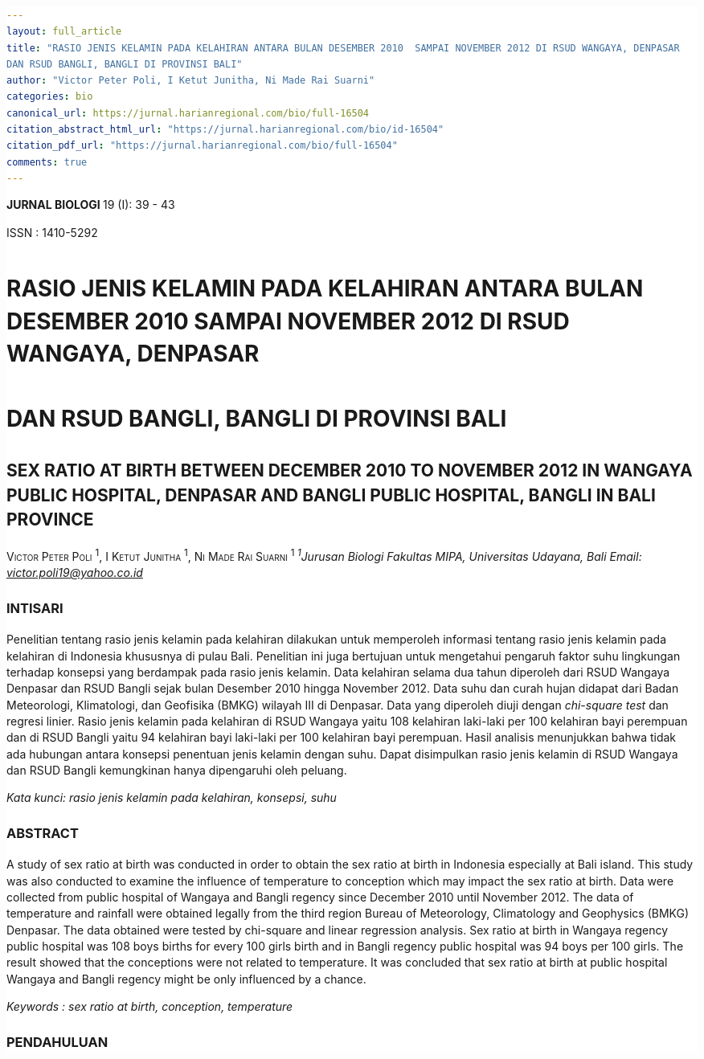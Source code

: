 ```yaml
---
layout: full_article
title: "RASIO JENIS KELAMIN PADA KELAHIRAN ANTARA BULAN DESEMBER 2010  SAMPAI NOVEMBER 2012 DI RSUD WANGAYA, DENPASAR   DAN RSUD BANGLI, BANGLI DI PROVINSI BALI"
author: "Victor Peter Poli, I Ketut Junitha, Ni Made Rai Suarni"
categories: bio
canonical_url: https://jurnal.harianregional.com/bio/full-16504 
citation_abstract_html_url: "https://jurnal.harianregional.com/bio/id-16504"
citation_pdf_url: "https://jurnal.harianregional.com/bio/full-16504"  
comments: true
---
```


<p><span class="font3" style="font-weight:bold;">JURNAL BIOLOGI </span><span class="font3">19 (I): 39 - 43</span></p>
<p><span class="font2">ISSN : 1410-5292</span></p><a name="caption1"></a>
<h1><a name="bookmark0"></a><span class="font5" style="font-weight:bold;"><a name="bookmark1"></a>RASIO JENIS KELAMIN PADA KELAHIRAN ANTARA BULAN DESEMBER 2010 SAMPAI NOVEMBER 2012 DI RSUD WANGAYA, DENPASAR</span><br><br><span class="font5" style="font-weight:bold;"><a name="bookmark2"></a>DAN RSUD BANGLI, BANGLI DI PROVINSI BALI</span></h1>
<h2><a name="bookmark3"></a><span class="font4"><a name="bookmark4"></a>SEX RATIO AT BIRTH BETWEEN DECEMBER 2010 TO NOVEMBER 2012 IN WANGAYA PUBLIC HOSPITAL, DENPASAR AND BANGLI PUBLIC HOSPITAL, BANGLI IN BALI PROVINCE</span></h2>
<p><span class="font9" style="font-variant:small-caps;">Victor Peter Poli <sup>1</sup>, I Ketut Junitha <sup>1</sup>, Ni Made Rai Suarni <sup>1 </sup></span><span class="font2" style="font-style:italic;"><sup>1</sup>Jurusan Biologi Fakultas MIPA, Universitas Udayana, Bali Email: </span><a href="mailto:victor.poli19@yahoo.co.id"><span class="font2" style="font-style:italic;">victor.poli19@yahoo.co.id</span></a></p>
<h3><a name="bookmark5"></a><span class="font11" style="font-weight:bold;"><a name="bookmark6"></a>INTISARI</span></h3>
<p><span class="font11">Penelitian tentang rasio jenis kelamin pada kelahiran dilakukan untuk memperoleh informasi tentang rasio jenis kelamin pada kelahiran di Indonesia khususnya di pulau Bali. Penelitian ini juga bertujuan untuk mengetahui pengaruh faktor suhu lingkungan terhadap konsepsi yang berdampak pada rasio jenis kelamin. Data kelahiran selama dua tahun diperoleh dari RSUD Wangaya Denpasar dan RSUD Bangli sejak bulan Desember 2010 hingga November 2012. Data suhu dan curah hujan didapat dari Badan Meteorologi, Klimatologi, dan Geofisika (BMKG) wilayah III di Denpasar. Data yang diperoleh diuji dengan </span><span class="font11" style="font-style:italic;">chi-square test</span><span class="font11"> dan regresi linier. Rasio jenis kelamin pada kelahiran di RSUD Wangaya yaitu 108 kelahiran laki-laki per 100 kelahiran bayi perempuan dan di RSUD Bangli yaitu 94 kelahiran bayi laki-laki per 100 kelahiran bayi perempuan. Hasil analisis menunjukkan bahwa tidak ada hubungan antara konsepsi penentuan jenis kelamin dengan suhu. Dapat disimpulkan rasio jenis kelamin di RSUD Wangaya dan RSUD Bangli kemungkinan hanya dipengaruhi oleh peluang.</span></p>
<p><span class="font11" style="font-style:italic;">Kata kunci: rasio jenis kelamin pada kelahiran, konsepsi, suhu</span></p>
<h3><a name="bookmark7"></a><span class="font11" style="font-weight:bold;"><a name="bookmark8"></a>ABSTRACT</span></h3>
<p><span class="font11">A study of sex ratio at birth was conducted in order to obtain the sex ratio at birth in Indonesia especially at Bali island. This study was also conducted to examine the influence of temperature to conception which may impact the sex ratio at birth. Data were collected from public hospital of Wangaya and Bangli regency since December 2010 until November 2012. The data of temperature and rainfall were obtained legally from the third region Bureau of Meteorology, Climatology and Geophysics (BMKG) Denpasar. The data obtained were tested by chi-square and linear regression analysis. Sex ratio at birth in Wangaya regency public hospital was 108 boys births for every 100 girls birth and in Bangli regency public hospital was 94 boys per 100 girls. The result showed that the conceptions were not related to temperature. It was concluded that sex ratio at birth at public hospital Wangaya and Bangli regency might be only influenced by a chance.</span></p>
<p><span class="font11" style="font-style:italic;">Keywords : sex ratio at birth, conception, temperature</span></p>
<h3><a name="bookmark9"></a><span class="font11" style="font-weight:bold;"><a name="bookmark10"></a>PENDAHULUAN</span></h3>